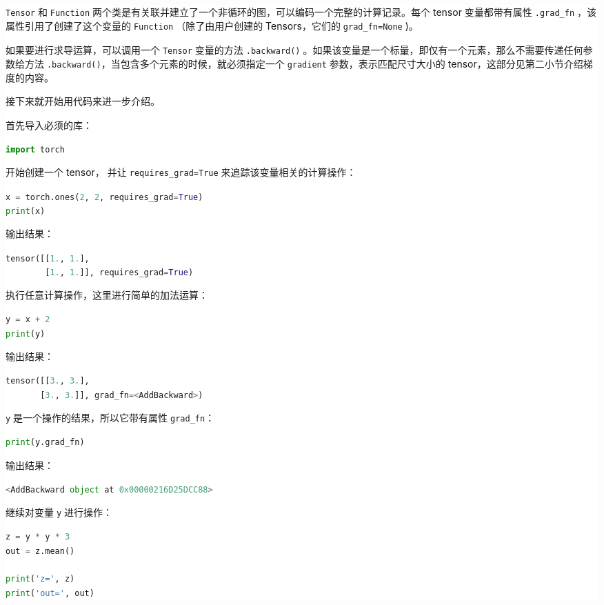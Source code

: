 `Tensor` 和 `Function` 两个类是有关联并建立了一个非循环的图，可以编码一个完整的计算记录。每个 tensor 变量都带有属性 `.grad_fn` ，该属性引用了创建了这个变量的 `Function` （除了由用户创建的 Tensors，它们的 `grad_fn=None` )。

如果要进行求导运算，可以调用一个 `Tensor` 变量的方法 `.backward()` 。如果该变量是一个标量，即仅有一个元素，那么不需要传递任何参数给方法 `.backward()`，当包含多个元素的时候，就必须指定一个 `gradient` 参数，表示匹配尺寸大小的 tensor，这部分见第二小节介绍梯度的内容。

接下来就开始用代码来进一步介绍。

首先导入必须的库：

```python
import torch
```

开始创建一个 tensor， 并让 `requires_grad=True` 来追踪该变量相关的计算操作：

```python
x = torch.ones(2, 2, requires_grad=True)
print(x)
```

输出结果：

```python
tensor([[1., 1.],
        [1., 1.]], requires_grad=True)
```

执行任意计算操作，这里进行简单的加法运算：

```python
y = x + 2
print(y)
```

输出结果：

```python
tensor([[3., 3.],
       [3., 3.]], grad_fn=<AddBackward>)
```

`y` 是一个操作的结果，所以它带有属性 `grad_fn`：

```python
print(y.grad_fn)
```

输出结果：

```python
<AddBackward object at 0x00000216D25DCC88>
```

继续对变量 `y` 进行操作：

```python
z = y * y * 3
out = z.mean()

print('z=', z)
print('out=', out)
```
